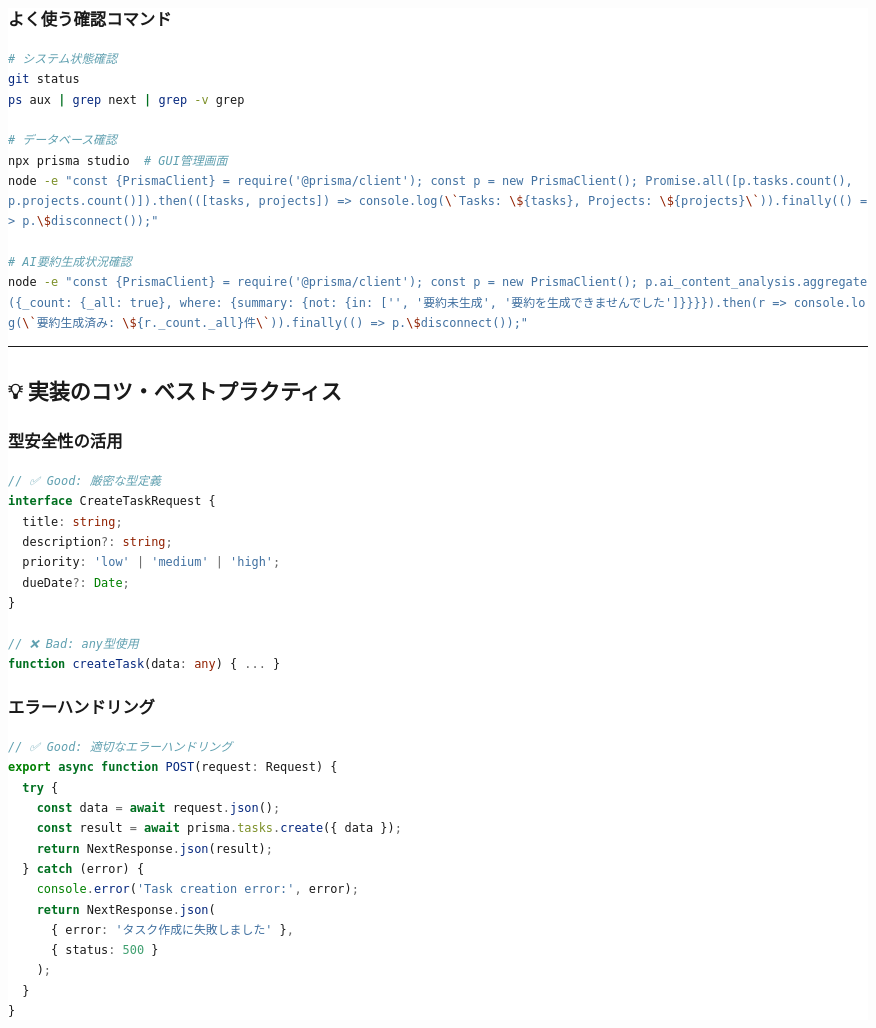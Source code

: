 ### **よく使う確認コマンド**
```bash
# システム状態確認
git status
ps aux | grep next | grep -v grep

# データベース確認
npx prisma studio  # GUI管理画面
node -e "const {PrismaClient} = require('@prisma/client'); const p = new PrismaClient(); Promise.all([p.tasks.count(), p.projects.count()]).then(([tasks, projects]) => console.log(\`Tasks: \${tasks}, Projects: \${projects}\`)).finally(() => p.\$disconnect());"

# AI要約生成状況確認
node -e "const {PrismaClient} = require('@prisma/client'); const p = new PrismaClient(); p.ai_content_analysis.aggregate({_count: {_all: true}, where: {summary: {not: {in: ['', '要約未生成', '要約を生成できませんでした']}}}}).then(r => console.log(\`要約生成済み: \${r._count._all}件\`)).finally(() => p.\$disconnect());"
```

---

## 💡 **実装のコツ・ベストプラクティス**

### **型安全性の活用**
```typescript
// ✅ Good: 厳密な型定義
interface CreateTaskRequest {
  title: string;
  description?: string;
  priority: 'low' | 'medium' | 'high';
  dueDate?: Date;
}

// ❌ Bad: any型使用
function createTask(data: any) { ... }
```

### **エラーハンドリング**
```typescript
// ✅ Good: 適切なエラーハンドリング
export async function POST(request: Request) {
  try {
    const data = await request.json();
    const result = await prisma.tasks.create({ data });
    return NextResponse.json(result);
  } catch (error) {
    console.error('Task creation error:', error);
    return NextResponse.json(
      { error: 'タスク作成に失敗しました' },
      { status: 500 }
    );
  }
}
```

